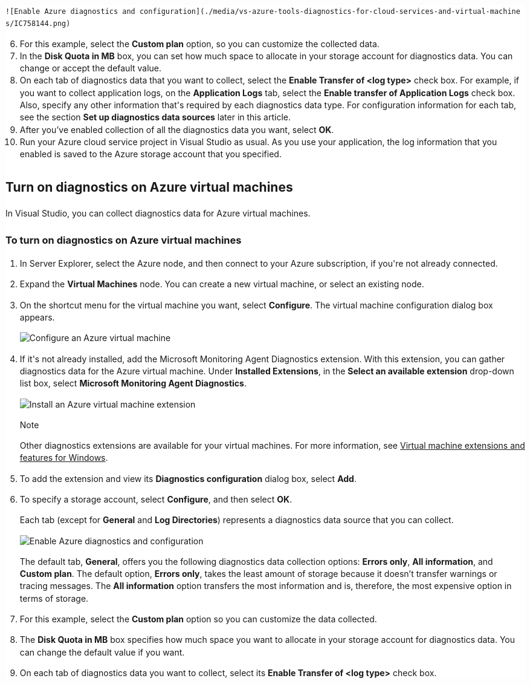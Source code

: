     ![Enable Azure diagnostics and configuration](./media/vs-azure-tools-diagnostics-for-cloud-services-and-virtual-machines/IC758144.png)
6. For this example, select the **Custom plan** option, so you can customize the collected data.
7. In the **Disk Quota in MB** box, you can set how much space to allocate in your storage account for diagnostics data. You can change or accept the default value.
8. On each tab of diagnostics data that you want to collect, select the **Enable Transfer of \<log type\>** check box. For example, if you want to collect application logs, on the **Application Logs** tab, select the **Enable transfer of Application Logs** check box. Also, specify any other information that's required by each diagnostics data type. For configuration information for each tab, see the section **Set up diagnostics data sources** later in this article.
9. After you’ve enabled collection of all the diagnostics data you want, select **OK**.
10. Run your Azure cloud service project in Visual Studio as usual. As you use your application, the log information that you enabled is saved to the Azure storage account that you specified.

## Turn on diagnostics on Azure virtual machines
In Visual Studio, you can collect diagnostics data for Azure virtual machines.

### To turn on diagnostics on Azure virtual machines

1. In Server Explorer, select the Azure node, and then connect to your Azure subscription, if you're not already connected.
2. Expand the **Virtual Machines** node. You can create a new virtual machine, or select an existing node.
3. On the shortcut menu for the virtual machine you want, select **Configure**. The virtual machine configuration dialog box appears.

    ![Configure an Azure virtual machine](./media/vs-azure-tools-diagnostics-for-cloud-services-and-virtual-machines/IC796663.png)
4. If it's not already installed, add the Microsoft Monitoring Agent Diagnostics extension. With this extension, you can gather diagnostics data for the Azure virtual machine. Under **Installed Extensions**, in the **Select an available extension** drop-down list box, select **Microsoft Monitoring Agent Diagnostics**.

    ![Install an Azure virtual machine extension](./media/vs-azure-tools-diagnostics-for-cloud-services-and-virtual-machines/IC766024.png)

    > [!NOTE]
   > Other diagnostics extensions are available for your virtual machines. For more information, see [Virtual machine extensions and features for Windows](/azure/virtual-machines/windows/extensions-features).
   >
   >
5. To add the extension and view its **Diagnostics configuration** dialog box, select **Add**.
6. To specify a storage account, select **Configure**,  and then select **OK**.

    Each tab (except for **General** and **Log Directories**) represents a diagnostics data source that you can collect.

    ![Enable Azure diagnostics and configuration](./media/vs-azure-tools-diagnostics-for-cloud-services-and-virtual-machines/IC758144.png)

    The default tab, **General**, offers you the following diagnostics data collection options: **Errors only**, **All information**, and **Custom plan**. The default option, **Errors only**, takes the least amount of storage because it doesn’t transfer warnings or tracing messages. The **All information** option transfers the most information and is, therefore, the most expensive option in terms of storage.
7. For this example, select the **Custom plan** option so you can customize the data collected.
8. The **Disk Quota in MB** box specifies how much space you want to allocate in your storage account for diagnostics data. You can change the default value if you want.
9. On each tab of diagnostics data you want to collect, select its **Enable Transfer of \<log type\>** check box.
